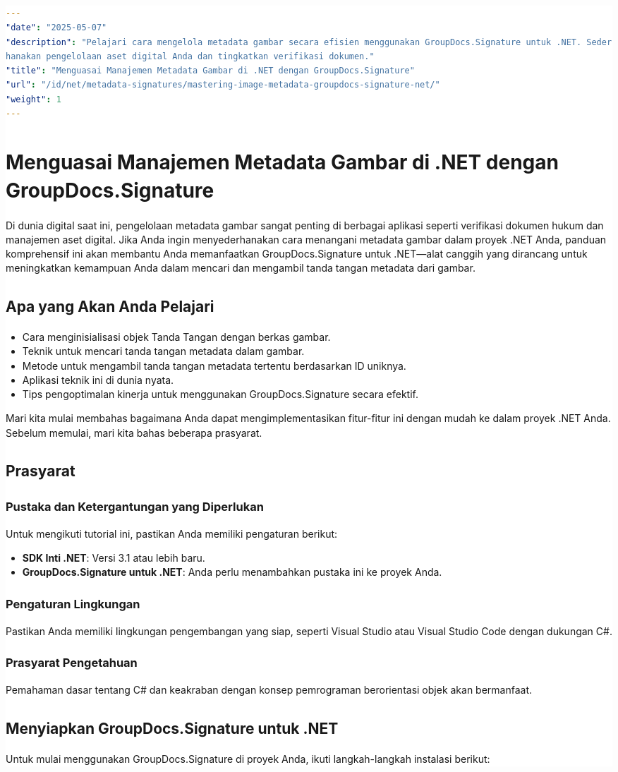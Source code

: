 ```yaml
---
"date": "2025-05-07"
"description": "Pelajari cara mengelola metadata gambar secara efisien menggunakan GroupDocs.Signature untuk .NET. Sederhanakan pengelolaan aset digital Anda dan tingkatkan verifikasi dokumen."
"title": "Menguasai Manajemen Metadata Gambar di .NET dengan GroupDocs.Signature"
"url": "/id/net/metadata-signatures/mastering-image-metadata-groupdocs-signature-net/"
"weight": 1
---
```


# Menguasai Manajemen Metadata Gambar di .NET dengan GroupDocs.Signature

Di dunia digital saat ini, pengelolaan metadata gambar sangat penting di berbagai aplikasi seperti verifikasi dokumen hukum dan manajemen aset digital. Jika Anda ingin menyederhanakan cara menangani metadata gambar dalam proyek .NET Anda, panduan komprehensif ini akan membantu Anda memanfaatkan GroupDocs.Signature untuk .NET—alat canggih yang dirancang untuk meningkatkan kemampuan Anda dalam mencari dan mengambil tanda tangan metadata dari gambar.

## Apa yang Akan Anda Pelajari
- Cara menginisialisasi objek Tanda Tangan dengan berkas gambar.
- Teknik untuk mencari tanda tangan metadata dalam gambar.
- Metode untuk mengambil tanda tangan metadata tertentu berdasarkan ID uniknya.
- Aplikasi teknik ini di dunia nyata.
- Tips pengoptimalan kinerja untuk menggunakan GroupDocs.Signature secara efektif.

Mari kita mulai membahas bagaimana Anda dapat mengimplementasikan fitur-fitur ini dengan mudah ke dalam proyek .NET Anda. Sebelum memulai, mari kita bahas beberapa prasyarat.

## Prasyarat

### Pustaka dan Ketergantungan yang Diperlukan
Untuk mengikuti tutorial ini, pastikan Anda memiliki pengaturan berikut:

- **SDK Inti .NET**: Versi 3.1 atau lebih baru.
- **GroupDocs.Signature untuk .NET**: Anda perlu menambahkan pustaka ini ke proyek Anda.

### Pengaturan Lingkungan
Pastikan Anda memiliki lingkungan pengembangan yang siap, seperti Visual Studio atau Visual Studio Code dengan dukungan C#.

### Prasyarat Pengetahuan
Pemahaman dasar tentang C# dan keakraban dengan konsep pemrograman berorientasi objek akan bermanfaat. 

## Menyiapkan GroupDocs.Signature untuk .NET
Untuk mulai menggunakan GroupDocs.Signature di proyek Anda, ikuti langkah-langkah instalasi berikut:
